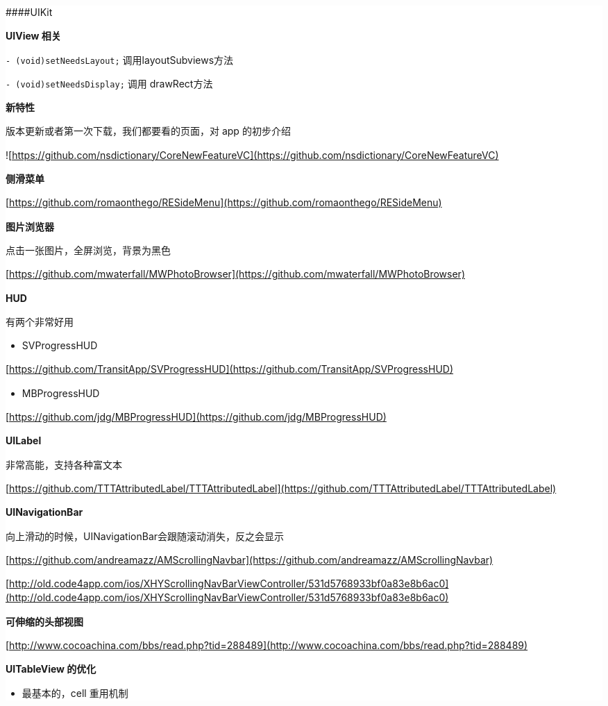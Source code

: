 ```Objective-C
```

####UIKit

**UIView 相关**

```- (void)setNeedsLayout;```
调用layoutSubviews方法

```- (void)setNeedsDisplay;```
调用 drawRect方法

**新特性**

版本更新或者第一次下载，我们都要看的页面，对 app 的初步介绍

![https://github.com/nsdictionary/CoreNewFeatureVC](https://github.com/nsdictionary/CoreNewFeatureVC)

**侧滑菜单**

[https://github.com/romaonthego/RESideMenu](https://github.com/romaonthego/RESideMenu)

**图片浏览器**

点击一张图片，全屏浏览，背景为黑色

[https://github.com/mwaterfall/MWPhotoBrowser](https://github.com/mwaterfall/MWPhotoBrowser)

**HUD**

有两个非常好用

- SVProgressHUD

[https://github.com/TransitApp/SVProgressHUD](https://github.com/TransitApp/SVProgressHUD)

- MBProgressHUD

[https://github.com/jdg/MBProgressHUD](https://github.com/jdg/MBProgressHUD)

**UILabel**

非常高能，支持各种富文本

[https://github.com/TTTAttributedLabel/TTTAttributedLabel](https://github.com/TTTAttributedLabel/TTTAttributedLabel)

**UINavigationBar**

向上滑动的时候，UINavigationBar会跟随滚动消失，反之会显示

[https://github.com/andreamazz/AMScrollingNavbar](https://github.com/andreamazz/AMScrollingNavbar)

[http://old.code4app.com/ios/XHYScrollingNavBarViewController/531d5768933bf0a83e8b6ac0](http://old.code4app.com/ios/XHYScrollingNavBarViewController/531d5768933bf0a83e8b6ac0)

**可伸缩的头部视图**

[http://www.cocoachina.com/bbs/read.php?tid=288489](http://www.cocoachina.com/bbs/read.php?tid=288489)

**UITableView 的优化**

- 最基本的，cell 重用机制
```